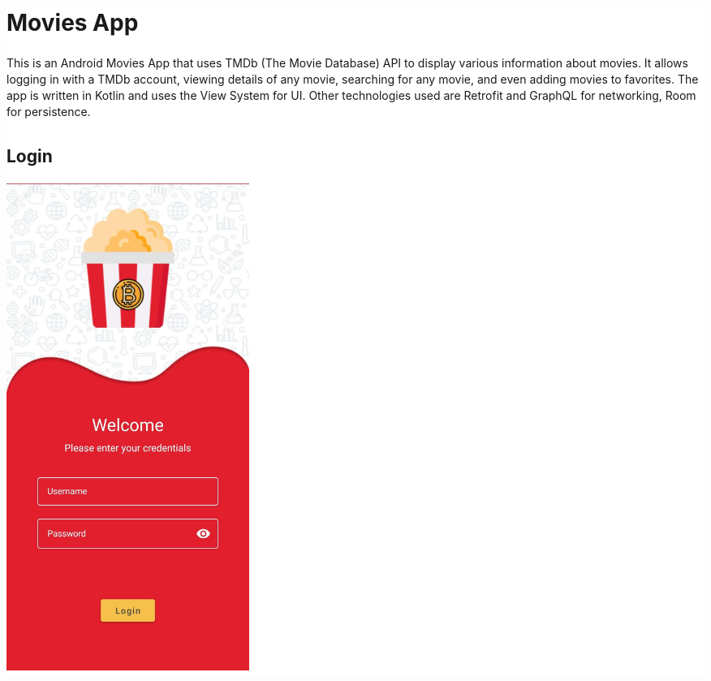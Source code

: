 # Movies App

This is an Android Movies App that uses TMDb (The Movie Database) API to display various information about movies. It allows logging in with a TMDb account, viewing details of any movie, searching for any movie, and even adding movies to favorites. The app is written in Kotlin and uses the View System for UI. Other technologies used are Retrofit and GraphQL for networking, Room for persistence.

## Login

<img src="images/login.jpg" height="600">
